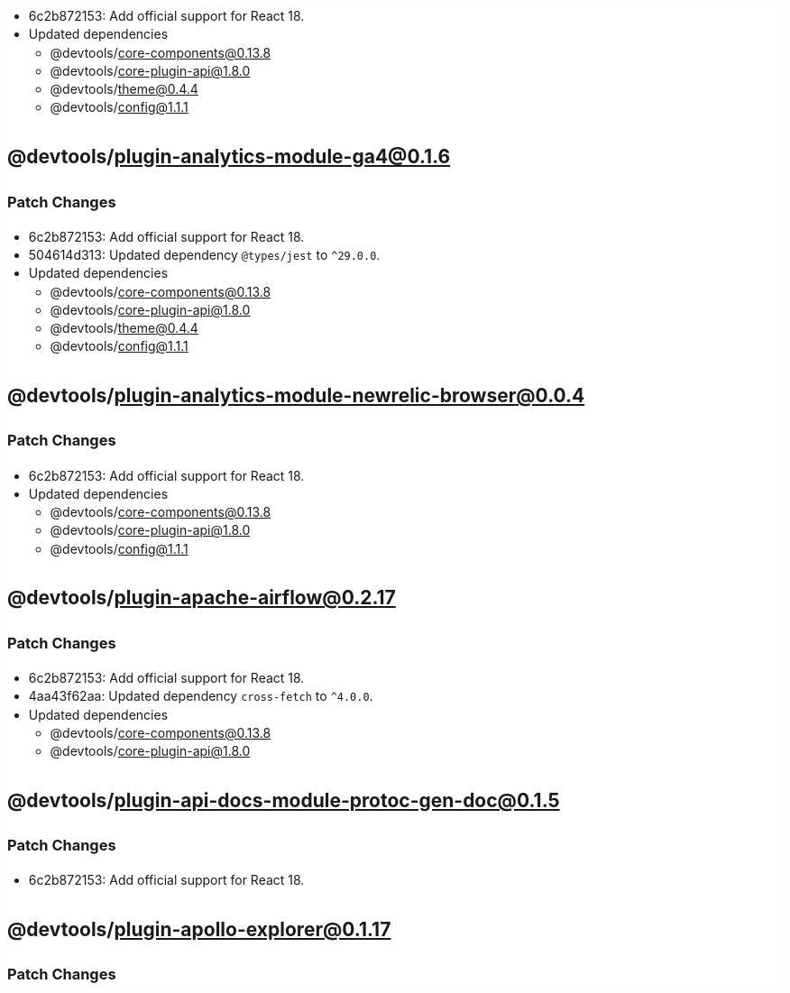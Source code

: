 - 6c2b872153: Add official support for React 18.
- Updated dependencies
  - @devtools/core-components@0.13.8
  - @devtools/core-plugin-api@1.8.0
  - @devtools/theme@0.4.4
  - @devtools/config@1.1.1

## @devtools/plugin-analytics-module-ga4@0.1.6

### Patch Changes

- 6c2b872153: Add official support for React 18.
- 504614d313: Updated dependency `@types/jest` to `^29.0.0`.
- Updated dependencies
  - @devtools/core-components@0.13.8
  - @devtools/core-plugin-api@1.8.0
  - @devtools/theme@0.4.4
  - @devtools/config@1.1.1

## @devtools/plugin-analytics-module-newrelic-browser@0.0.4

### Patch Changes

- 6c2b872153: Add official support for React 18.
- Updated dependencies
  - @devtools/core-components@0.13.8
  - @devtools/core-plugin-api@1.8.0
  - @devtools/config@1.1.1

## @devtools/plugin-apache-airflow@0.2.17

### Patch Changes

- 6c2b872153: Add official support for React 18.
- 4aa43f62aa: Updated dependency `cross-fetch` to `^4.0.0`.
- Updated dependencies
  - @devtools/core-components@0.13.8
  - @devtools/core-plugin-api@1.8.0

## @devtools/plugin-api-docs-module-protoc-gen-doc@0.1.5

### Patch Changes

- 6c2b872153: Add official support for React 18.

## @devtools/plugin-apollo-explorer@0.1.17

### Patch Changes

